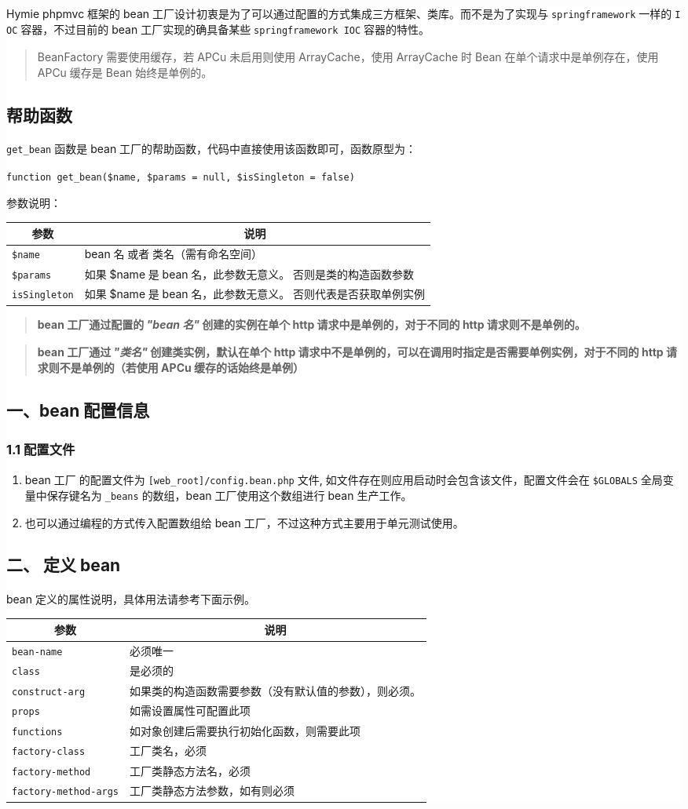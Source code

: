 Hymie phpmvc 框架的 bean 工厂设计初衷是为了可以通过配置的方式集成三方框架、类库。而不是为了实现与 `springframework` 一样的 `IOC` 容器，不过目前的 bean 工厂实现的确具备某些 `springframework IOC` 容器的特性。

> BeanFactory 需要使用缓存，若 APCu 未启用则使用 ArrayCache，使用 ArrayCache 时 Bean 在单个请求中是单例存在，使用 APCu 缓存是 Bean 始终是单例的。

## 帮助函数



`get_bean` 函数是 bean 工厂的帮助函数，代码中直接使用该函数即可，函数原型为：

    function get_bean($name, $params = null, $isSingleton = false)

参数说明：

| 参数              | 说明              |
| ---------------- | ----------------  |
| `$name`          | bean 名 或者 类名（需有命名空间） |
| `$params`        | 如果 $name 是 bean 名，此参数无意义。 否则是类的构造函数参数 |
| `isSingleton`    | 如果 $name 是 bean 名，此参数无意义。 否则代表是否获取单例实例 |

> **bean 工厂通过配置的 _"bean 名"_ 创建的实例在单个 http 请求中是单例的，对于不同的 http 请求则不是单例的。**

> **bean 工厂通过 _"类名"_ 创建类实例，默认在单个 http 请求中不是单例的，可以在调用时指定是否需要单例实例，对于不同的 http 请求则不是单例的（若使用 APCu 缓存的话始终是单例）**

## 一、bean 配置信息
### 1.1 配置文件

1. bean 工厂 的配置文件为 `[web_root]/config.bean.php` 文件, 如文件存在则应用启动时会包含该文件，配置文件会在 `$GLOBALS` 全局变量中保存键名为 `_beans` 的数组，bean 工厂使用这个数组进行 bean 生产工作。 

2. 也可以通过编程的方式传入配置数组给 bean 工厂，不过这种方式主要用于单元测试使用。

## 二、 定义 bean

bean 定义的属性说明，具体用法请参考下面示例。

| 参数                       | 说明                                           |
| ------------------------- | ---------------------------------------------- |  
| `bean-name`               | 必须唯一                                        |
| `class`                   | 是必须的                                        |
| `construct-arg`           | 如果类的构造函数需要参数（没有默认值的参数），则必须。  |
| `props`                   | 如需设置属性可配置此项                             |
| `functions`               | 如对象创建后需要执行初始化函数，则需要此项            |
| `factory-class`           | 工厂类名，必须                                   |
| `factory-method`          | 工厂类静态方法名，必须                             |
| `factory-method-args`     | 工厂类静态方法参数，如有则必须                      |
